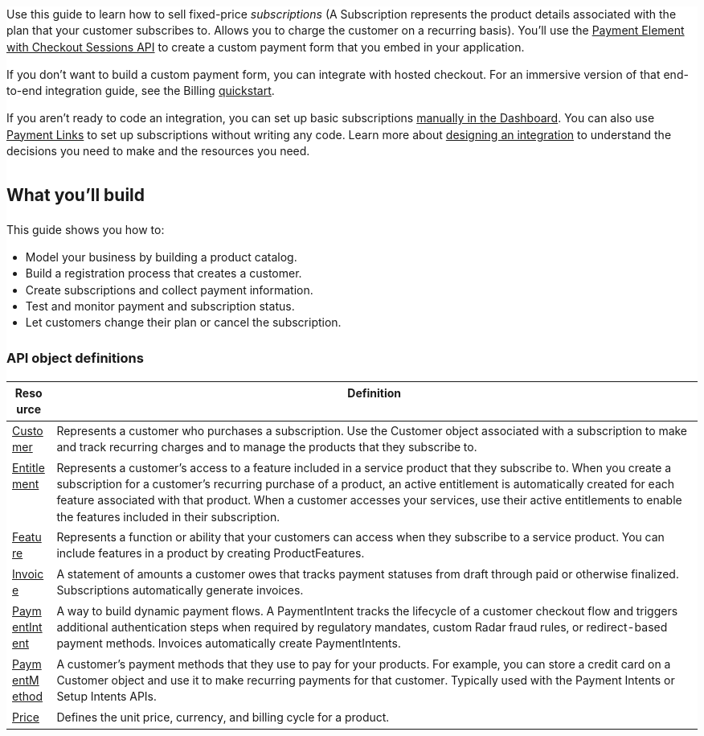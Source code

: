 Use this guide to learn how to sell fixed-price *subscriptions* (A Subscription represents the product details associated with the plan that your customer subscribes to. Allows you to charge the customer on a recurring basis). You’ll use the [Payment Element with Checkout Sessions API](https://docs.stripe.com/payments/accept-a-payment.md?platform=web&ui=embedded-components) to create a custom payment form that you embed in your application.

If you don’t want to build a custom payment form, you can integrate with hosted checkout. For an immersive version of that end-to-end integration guide, see the Billing [quickstart](https://docs.stripe.com/billing/quickstart.md).

If you aren’t ready to code an integration, you can set up basic subscriptions [manually in the Dashboard](https://docs.stripe.com/no-code/subscriptions.md). You can also use [Payment Links](https://docs.stripe.com/payment-links.md) to set up subscriptions without writing any code. Learn more about [designing an integration](https://docs.stripe.com/billing/subscriptions/design-an-integration.md) to understand the decisions you need to make and the resources you need.

## What you’ll build 

This guide shows you how to:

- Model your business by building a product catalog.
- Build a registration process that creates a customer.
- Create subscriptions and collect payment information.
- Test and monitor payment and subscription status.
- Let customers change their plan or cancel the subscription.

### API object definitions

| Resource                                                                      | Definition                                                                                                                                                                                                                                                                                                                                                                                                    |
| ----------------------------------------------------------------------------- | ------------------------------------------------------------------------------------------------------------------------------------------------------------------------------------------------------------------------------------------------------------------------------------------------------------------------------------------------------------------------------------------------------------- |
| [Customer](https://docs.stripe.com/api/customers.md)                          | Represents a customer who purchases a subscription. Use the Customer object associated with a subscription to make and track recurring charges and to manage the products that they subscribe to.                                                                                                                                                                                                             |
| [Entitlement](https://docs.stripe.com/api/entitlements/active-entitlement.md) | Represents a customer’s access to a feature included in a service product that they subscribe to. When you create a subscription for a customer’s recurring purchase of a product, an active entitlement is automatically created for each feature associated with that product. When a customer accesses your services, use their active entitlements to enable the features included in their subscription. |
| [Feature](https://docs.stripe.com/api/entitlements/feature.md)                | Represents a function or ability that your customers can access when they subscribe to a service product. You can include features in a product by creating ProductFeatures.                                                                                                                                                                                                                                  |
| [Invoice](https://docs.stripe.com/api/invoices.md)                            | A statement of amounts a customer owes that tracks payment statuses from draft through paid or otherwise finalized. Subscriptions automatically generate invoices.                                                                                                                                                                                                                                            |
| [PaymentIntent](https://docs.stripe.com/api/payment_intents.md)               | A way to build dynamic payment flows. A PaymentIntent tracks the lifecycle of a customer checkout flow and triggers additional authentication steps when required by regulatory mandates, custom Radar fraud rules, or redirect-based payment methods. Invoices automatically create PaymentIntents.                                                                                                          |
| [PaymentMethod](https://docs.stripe.com/api/payment_methods.md)               | A customer’s payment methods that they use to pay for your products. For example, you can store a credit card on a Customer object and use it to make recurring payments for that customer. Typically used with the Payment Intents or Setup Intents APIs.                                                                                                                                                    |
| [Price](https://docs.stripe.com/api/prices.md)                                | Defines the unit price, currency, and billing cycle for a product.                                                                                                                                                                                                                                                                                                                                            |